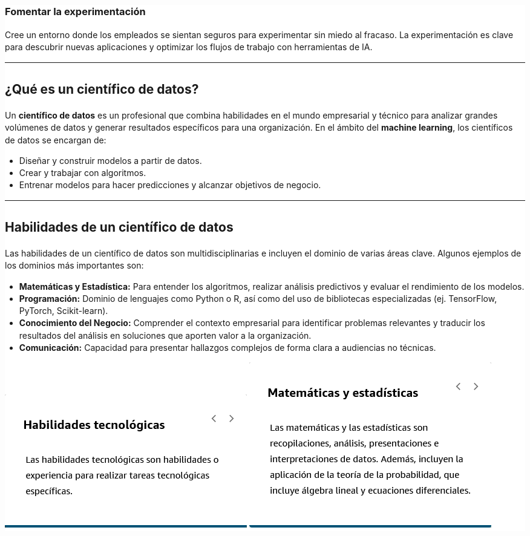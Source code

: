 ### Fomentar la experimentación
Cree un entorno donde los empleados se sientan seguros para experimentar sin miedo al fracaso. La experimentación es clave para descubrir nuevas aplicaciones y optimizar los flujos de trabajo con herramientas de IA.

---

## ¿Qué es un científico de datos?

Un **científico de datos** es un profesional que combina habilidades en el mundo empresarial y técnico para analizar grandes volúmenes de datos y generar resultados específicos para una organización. En el ámbito del **machine learning**, los científicos de datos se encargan de:
* Diseñar y construir modelos a partir de datos.
* Crear y trabajar con algoritmos.
* Entrenar modelos para hacer predicciones y alcanzar objetivos de negocio.



---

## Habilidades de un científico de datos

Las habilidades de un científico de datos son multidisciplinarias e incluyen el dominio de varias áreas clave. Algunos ejemplos de los dominios más importantes son:

* **Matemáticas y Estadística:** Para entender los algoritmos, realizar análisis predictivos y evaluar el rendimiento de los modelos.
* **Programación:** Dominio de lenguajes como Python o R, así como del uso de bibliotecas especializadas (ej. TensorFlow, PyTorch, Scikit-learn).
* **Conocimiento del Negocio:** Comprender el contexto empresarial para identificar problemas relevantes y traducir los resultados del análisis en soluciones que aporten valor a la organización.
* **Comunicación:** Capacidad para presentar hallazgos complejos de forma clara a audiencias no técnicas.

![alt text](<Screenshot 2025-08-22 at 09-24-51 Course Player.png>)
![alt text](<Screenshot 2025-08-22 at 09-24-39 Course Player.png>) 